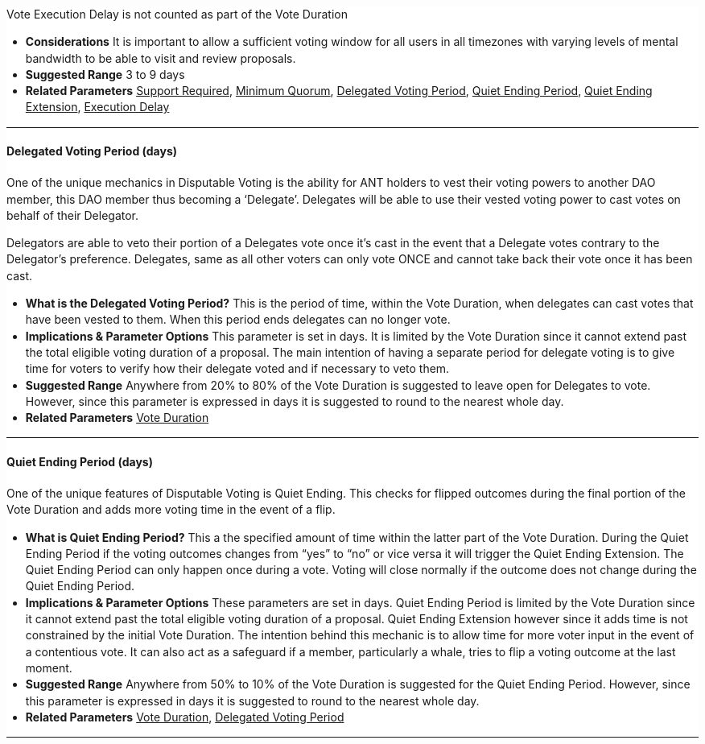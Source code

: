 Vote Execution Delay is not counted as part of the Vote Duration

- **Considerations**
It is important to allow a sufficient voting window for all users in all timezones with varying levels of mental bandwidth to be able to visit and review proposals.
- **Suggested Range**
3 to 9 days
- **Related Parameters**
[Support Required](#Support-Required-(%)), [Minimum Quorum](#Minimum-Quorum-(%)), [Delegated Voting Period](#Delegated-Voting-Period-(days)), [Quiet Ending Period](#Quiet-Ending-Period-(days)), [Quiet Ending Extension](#Quiet-Ending-Extension-(days)), [Execution Delay](#Execution-Delay-(days))

---

#### Delegated Voting Period (days)
One of the unique mechanics in Disputable Voting is the ability for ANT holders to vest their voting powers to another DAO member, this DAO member thus becoming a ‘Delegate’. Delegates will be able to use their vested voting power to cast votes on behalf of their Delegator.

Delegators are able to veto their portion of a Delegates vote once it’s cast in the event that a Delegate votes contrary to the Delegator’s preference. Delegates, same as all other voters can only vote ONCE and cannot take back their vote once it has been cast.

- **What is the Delegated Voting Period?**
This is the period of time, within the Vote Duration, when delegates can cast votes that have been vested to them. When this period ends delegates can no longer vote.
- **Implications & Parameter Options**
This parameter is set in days. It is limited by the Vote Duration since it cannot extend past the total eligible voting duration of a proposal.
The main intention of having a separate period for delegate voting is to give time for voters to verify how their delegate voted and if necessary to veto them.
- **Suggested Range**
Anywhere from 20% to 80% of the Vote Duration is suggested to leave open for Delegates to vote. However, since this parameter is expressed in days it is suggested to round to the nearest whole day.
- **Related Parameters**
[Vote Duration](#Vote-Duration-(days))

---

#### Quiet Ending Period (days)
One of the unique features of Disputable Voting is Quiet Ending. This checks for flipped outcomes during the final portion of the Vote Duration and adds more voting time in the event of a flip.
- **What is Quiet Ending Period?**
This a the specified amount of time within the latter part of the Vote Duration. During the Quiet Ending Period if the voting outcomes changes from “yes” to “no” or vice versa it will trigger the Quiet Ending Extension. The Quiet Ending Period can only happen once during a vote. Voting will close normally if the outcome does not change during the Quiet Ending Period.
- **Implications & Parameter Options**
These parameters are set in days. Quiet Ending Period is limited by the Vote Duration since it cannot extend past the total eligible voting duration of a proposal. Quiet Ending Extension however since it adds time is not constrained by the initial Vote Duration.
The intention behind this mechanic is to allow time for more voter input in the event of a contentious vote. It can also act as a safeguard if a member, particularly a whale, tries to flip a voting outcome at the last moment.
- **Suggested Range**
Anywhere from 50% to 10% of the Vote Duration is suggested for the Quiet Ending Period. However, since this parameter is expressed in days it is suggested to round to the nearest whole day.
- **Related Parameters**
[Vote Duration](#Vote-Duration-(days)), [Delegated Voting Period](#Delegated-Voting-Period-(days))

---